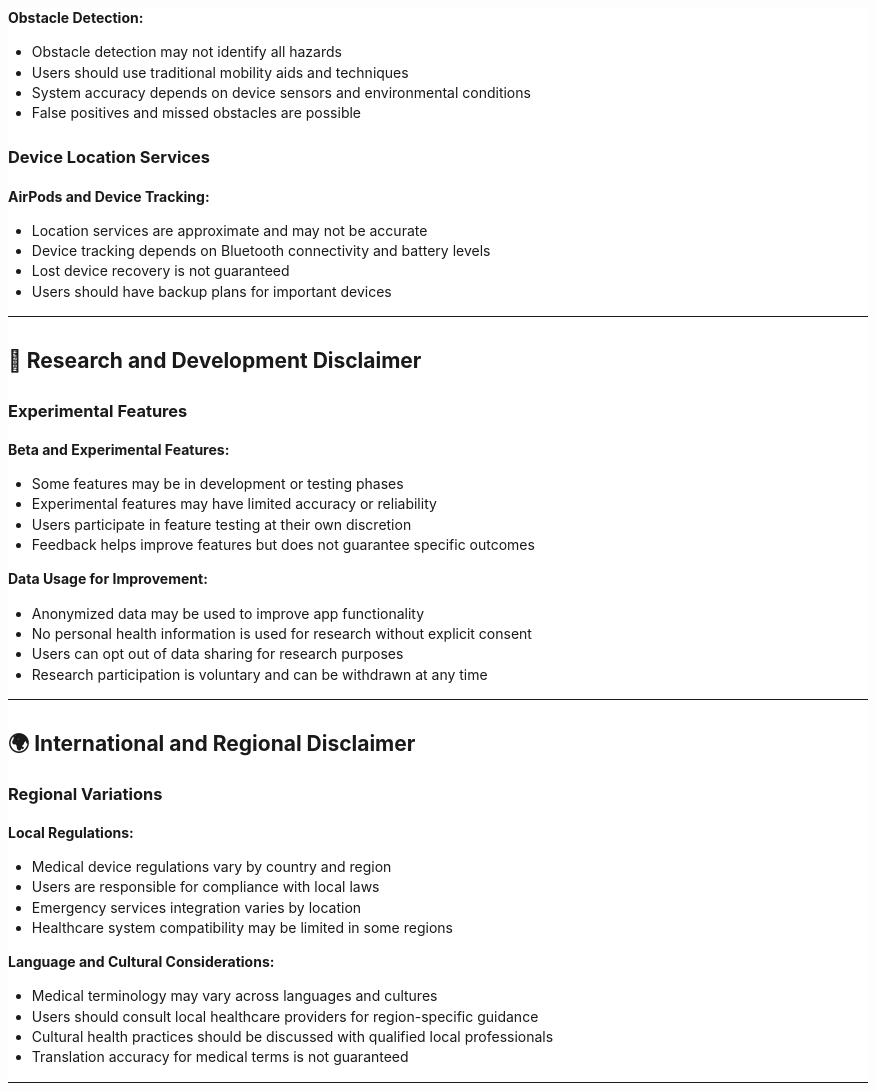 **Obstacle Detection:**
- Obstacle detection may not identify all hazards
- Users should use traditional mobility aids and techniques
- System accuracy depends on device sensors and environmental conditions
- False positives and missed obstacles are possible

### **Device Location Services**

**AirPods and Device Tracking:**
- Location services are approximate and may not be accurate
- Device tracking depends on Bluetooth connectivity and battery levels
- Lost device recovery is not guaranteed
- Users should have backup plans for important devices

---

## 🔬 **Research and Development Disclaimer**

### **Experimental Features**

**Beta and Experimental Features:**
- Some features may be in development or testing phases
- Experimental features may have limited accuracy or reliability
- Users participate in feature testing at their own discretion
- Feedback helps improve features but does not guarantee specific outcomes

**Data Usage for Improvement:**
- Anonymized data may be used to improve app functionality
- No personal health information is used for research without explicit consent
- Users can opt out of data sharing for research purposes
- Research participation is voluntary and can be withdrawn at any time

---

## 🌍 **International and Regional Disclaimer**

### **Regional Variations**

**Local Regulations:**
- Medical device regulations vary by country and region
- Users are responsible for compliance with local laws
- Emergency services integration varies by location
- Healthcare system compatibility may be limited in some regions

**Language and Cultural Considerations:**
- Medical terminology may vary across languages and cultures
- Users should consult local healthcare providers for region-specific guidance
- Cultural health practices should be discussed with qualified local professionals
- Translation accuracy for medical terms is not guaranteed

---
